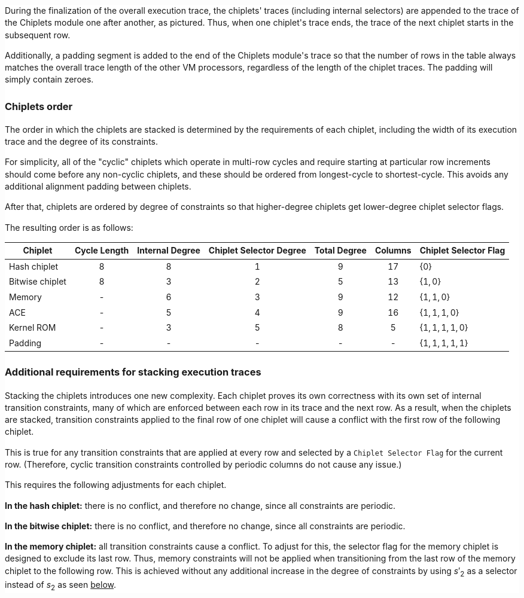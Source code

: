 During the finalization of the overall execution trace, the chiplets' traces (including internal selectors) are appended to the trace of the Chiplets module one after another, as pictured. Thus, when one chiplet's trace ends, the trace of the next chiplet starts in the subsequent row.

Additionally, a padding segment is added to the end of the Chiplets module's trace so that the number of rows in the table always matches the overall trace length of the other VM processors, regardless of the length of the chiplet traces. The padding will simply contain zeroes.

### Chiplets order

The order in which the chiplets are stacked is determined by the requirements of each chiplet, including the width of its execution trace and the degree of its constraints.

For simplicity, all of the "cyclic" chiplets which operate in multi-row cycles and require starting at particular row increments should come before any non-cyclic chiplets, and these should be ordered from longest-cycle to shortest-cycle. This avoids any additional alignment padding between chiplets.

After that, chiplets are ordered by degree of constraints so that higher-degree chiplets get lower-degree chiplet selector flags.

The resulting order is as follows:

| Chiplet         | Cycle Length | Internal Degree | Chiplet Selector Degree | Total Degree | Columns | Chiplet Selector Flag |
|-----------------|:------------:|:---------------:|:-----------------------:|:------------:|:-------:|-----------------------|
| Hash chiplet    |      8       |        8        |            1            |      9       |   17    | $\{0\}$               |
| Bitwise chiplet |      8       |        3        |            2            |      5       |   13    | $\{1, 0\}$            |
| Memory          |      -       |        6        |            3            |      9       |   12    | $\{1, 1, 0\}$         |
| ACE             |      -       |        5        |            4            |      9       |   16    | $\{1, 1, 1, 0\}$      |
| Kernel ROM      |      -       |        3        |            5            |      8       |    5    | $\{1, 1, 1, 1, 0\}$   |
| Padding         |      -       |        -        |            -            |      -       |    -    | $\{1, 1, 1, 1, 1\}$   |

### Additional requirements for stacking execution traces

Stacking the chiplets introduces one new complexity. Each chiplet proves its own correctness with its own set of internal transition constraints, many of which are enforced between each row in its trace and the next row. As a result, when the chiplets are stacked, transition constraints applied to the final row of one chiplet will cause a conflict with the first row of the following chiplet.

This is true for any transition constraints that are applied at every row and selected by a `Chiplet Selector Flag` for the current row. (Therefore, cyclic transition constraints controlled by periodic columns do not cause any issue.)

This requires the following adjustments for each chiplet.

**In the hash chiplet:** there is no conflict, and therefore no change, since all constraints are periodic.

**In the bitwise chiplet:** there is no conflict, and therefore no change, since all constraints are periodic.

**In the memory chiplet:** all transition constraints cause a conflict. To adjust for this, the selector flag for the memory chiplet is designed to exclude its last row. Thus, memory constraints will not be applied when transitioning from the last row of the memory chiplet to the following row. This is achieved without any additional increase in the degree of constraints by using $s'_2$ as a selector instead of $s_2$ as seen [below](#chiplet-constraints).
